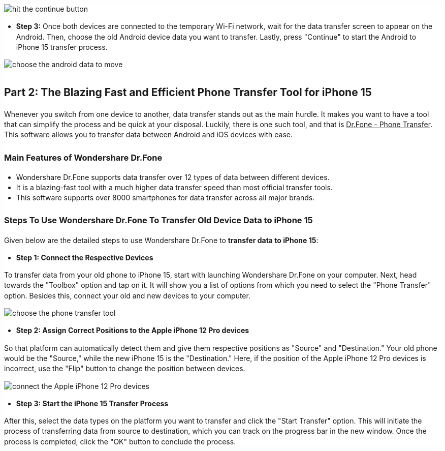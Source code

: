 ![hit the continue button](https://images.wondershare.com/drfone/article/2023/08/transfer-data-to-new-iphone-15-10.jpg)

- **Step 3:** Once both devices are connected to the temporary Wi-Fi network, wait for the data transfer screen to appear on the Android. Then, choose the old Android device data you want to transfer. Lastly, press "Continue" to start the Android to iPhone 15 transfer process.

![choose the android data to move](https://images.wondershare.com/drfone/article/2023/08/transfer-data-to-new-iphone-15-11.jpg)

## Part 2: The Blazing Fast and Efficient Phone Transfer Tool for iPhone 15

Whenever you switch from one device to another, data transfer stands out as the main hurdle. It makes you want to have a tool that can simplify the process and be quick at your disposal. Luckily, there is one such tool, and that is [Dr.Fone - Phone Transfer](https://tools.techidaily.com/wondershare/drfone/phone-switch/). This software allows you to transfer data between Android and iOS devices with ease.

### Main Features of Wondershare Dr.Fone

- Wondershare Dr.Fone supports data transfer over 12 types of data between different devices.
- It is a blazing-fast tool with a much higher data transfer speed than most official transfer tools.
- This software supports over 8000 smartphones for data transfer across all major brands.

### Steps To Use Wondershare Dr.Fone To Transfer Old Device Data to iPhone 15

Given below are the detailed steps to use Wondershare Dr.Fone to **transfer data to iPhone 15**:

- **Step 1: Connect the Respective Devices**

To transfer data from your old phone to iPhone 15, start with launching Wondershare Dr.Fone on your computer. Next, head towards the "Toolbox" option and tap on it. It will show you a list of options from which you need to select the "Phone Transfer" option. Besides this, connect your old and new devices to your computer.

![choose the phone transfer tool](https://images.wondershare.com/drfone/guide/drfone-home.png)

- **Step 2: Assign Correct Positions to the Apple iPhone 12 Pro devices**

So that platform can automatically detect them and give them respective positions as "Source" and "Destination." Your old phone would be the "Source," while the new iPhone 15 is the "Destination." Here, if the position of the Apple iPhone 12 Pro devices is incorrect, use the "Flip" button to change the position between devices.

![connect the Apple iPhone 12 Pro devices](https://images.wondershare.com/drfone/guide/transfer-ios-to-ios-2.png)

- **Step 3: Start the iPhone 15 Transfer Process**

After this, select the data types on the platform you want to transfer and click the "Start Transfer" option. This will initiate the process of transferring data from source to destination, which you can track on the progress bar in the new window. Once the process is completed, click the "OK" button to conclude the process.
